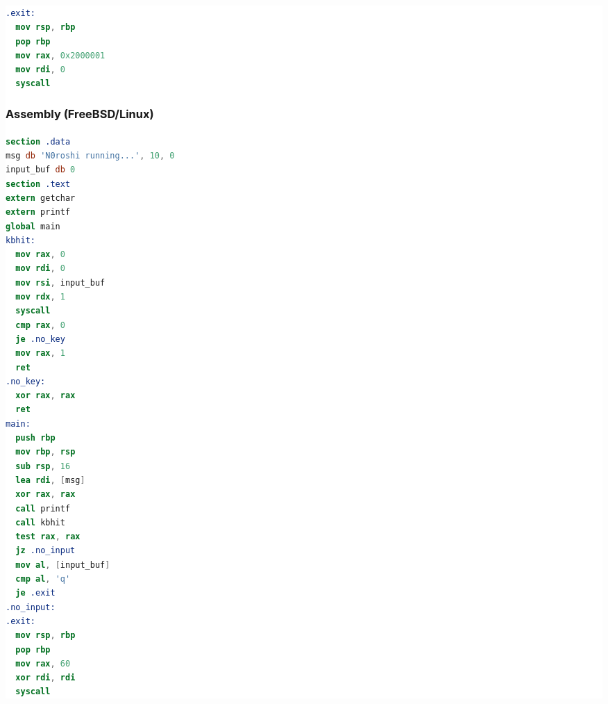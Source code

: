 ```nasm
.exit:
  mov rsp, rbp
  pop rbp
  mov rax, 0x2000001
  mov rdi, 0
  syscall
```

### Assembly (FreeBSD/Linux)
```nasm
section .data
msg db 'N0roshi running...', 10, 0
input_buf db 0
section .text
extern getchar
extern printf
global main
kbhit:
  mov rax, 0
  mov rdi, 0
  mov rsi, input_buf
  mov rdx, 1
  syscall
  cmp rax, 0
  je .no_key
  mov rax, 1
  ret
.no_key:
  xor rax, rax
  ret
main:
  push rbp
  mov rbp, rsp
  sub rsp, 16
  lea rdi, [msg]
  xor rax, rax
  call printf
  call kbhit
  test rax, rax
  jz .no_input
  mov al, [input_buf]
  cmp al, 'q'
  je .exit
.no_input:
.exit:
  mov rsp, rbp
  pop rbp
  mov rax, 60
  xor rdi, rdi
  syscall
```
